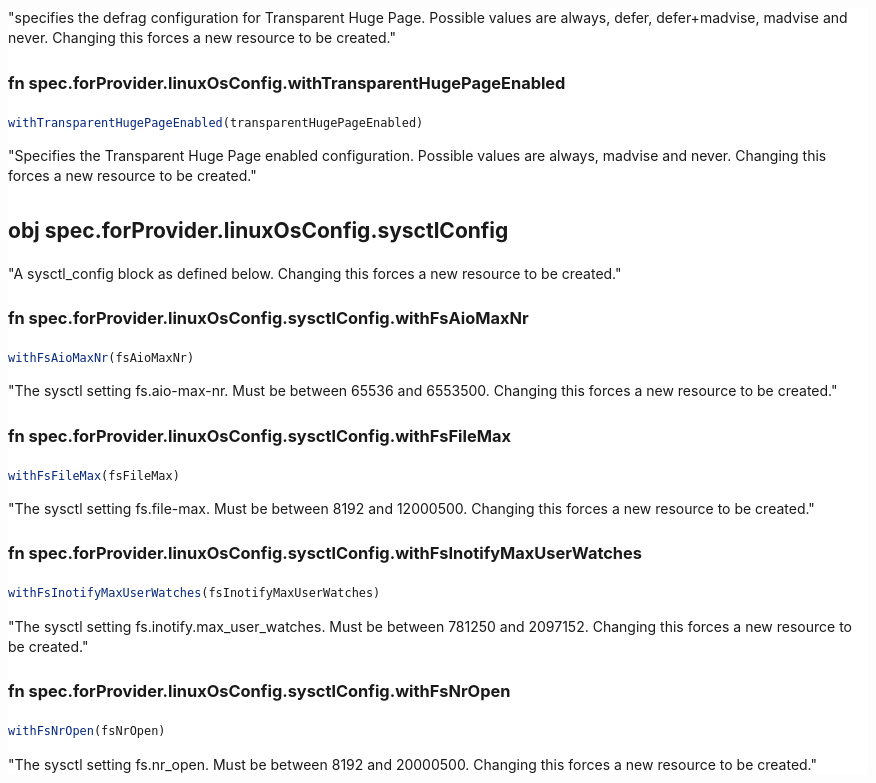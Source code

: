 "specifies the defrag configuration for Transparent Huge Page. Possible values are always, defer, defer+madvise, madvise and never. Changing this forces a new resource to be created."

### fn spec.forProvider.linuxOsConfig.withTransparentHugePageEnabled

```ts
withTransparentHugePageEnabled(transparentHugePageEnabled)
```

"Specifies the Transparent Huge Page enabled configuration. Possible values are always, madvise and never. Changing this forces a new resource to be created."

## obj spec.forProvider.linuxOsConfig.sysctlConfig

"A sysctl_config block as defined below. Changing this forces a new resource to be created."

### fn spec.forProvider.linuxOsConfig.sysctlConfig.withFsAioMaxNr

```ts
withFsAioMaxNr(fsAioMaxNr)
```

"The sysctl setting fs.aio-max-nr. Must be between 65536 and 6553500. Changing this forces a new resource to be created."

### fn spec.forProvider.linuxOsConfig.sysctlConfig.withFsFileMax

```ts
withFsFileMax(fsFileMax)
```

"The sysctl setting fs.file-max. Must be between 8192 and 12000500. Changing this forces a new resource to be created."

### fn spec.forProvider.linuxOsConfig.sysctlConfig.withFsInotifyMaxUserWatches

```ts
withFsInotifyMaxUserWatches(fsInotifyMaxUserWatches)
```

"The sysctl setting fs.inotify.max_user_watches. Must be between 781250 and 2097152. Changing this forces a new resource to be created."

### fn spec.forProvider.linuxOsConfig.sysctlConfig.withFsNrOpen

```ts
withFsNrOpen(fsNrOpen)
```

"The sysctl setting fs.nr_open. Must be between 8192 and 20000500. Changing this forces a new resource to be created."

